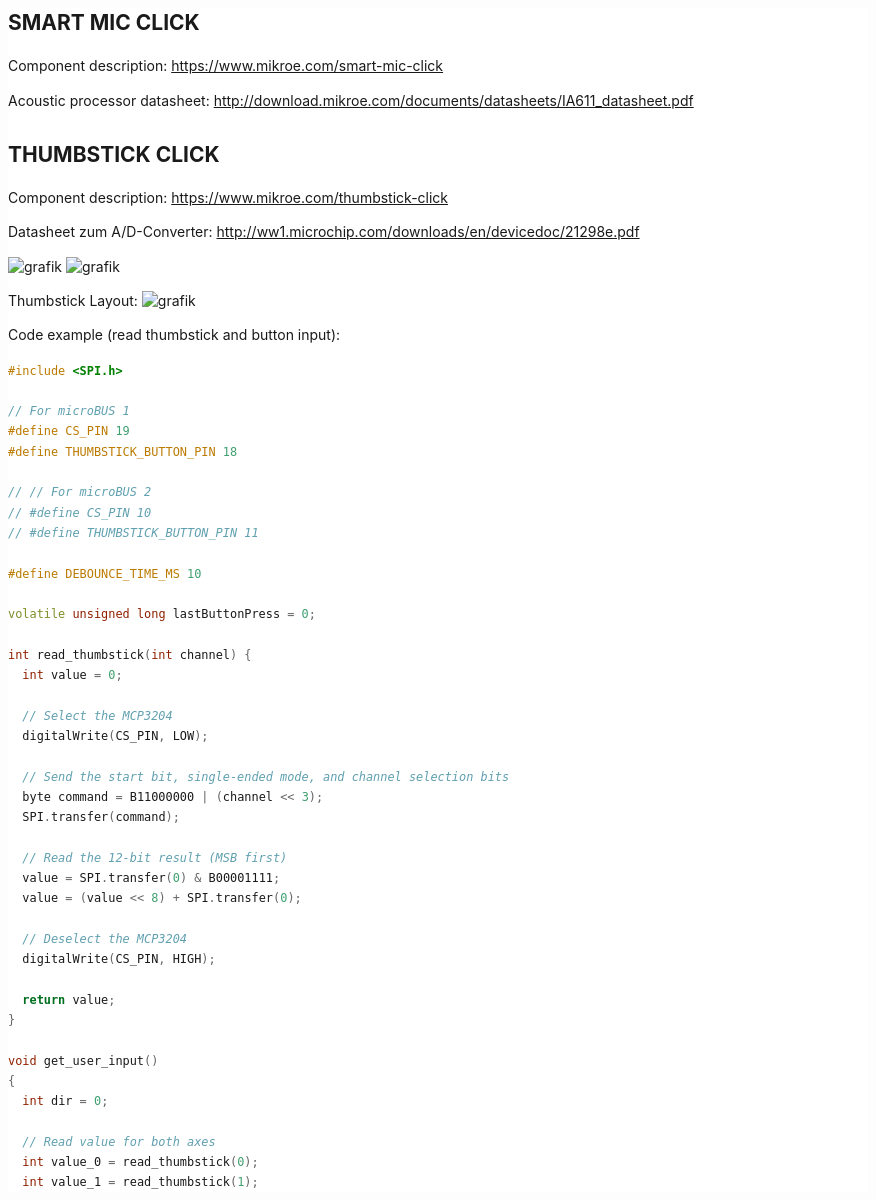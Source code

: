## SMART MIC CLICK

Component description: https://www.mikroe.com/smart-mic-click

Acoustic processor datasheet: http://download.mikroe.com/documents/datasheets/IA611_datasheet.pdf

## THUMBSTICK CLICK

Component description: https://www.mikroe.com/thumbstick-click

Datasheet zum A/D-Converter: http://ww1.microchip.com/downloads/en/devicedoc/21298e.pdf

![grafik](https://github.com/VectorInformatik/clickboard-examples/assets/136338757/0f322c96-dc77-45bc-84b7-314389b9e4e5)
![grafik](https://github.com/VectorInformatik/clickboard-examples/assets/136338757/a62aaf96-48f6-445b-9fe0-92962d6ceb10)

Thumbstick Layout:
![grafik](https://github.com/VectorInformatik/clickboard-examples/assets/136338757/7353b62a-c660-4fb1-bcbb-728389c9526b)


Code example (read thumbstick and button input):

```c++
#include <SPI.h>

// For microBUS 1
#define CS_PIN 19
#define THUMBSTICK_BUTTON_PIN 18

// // For microBUS 2
// #define CS_PIN 10
// #define THUMBSTICK_BUTTON_PIN 11

#define DEBOUNCE_TIME_MS 10

volatile unsigned long lastButtonPress = 0;

int read_thumbstick(int channel) {
  int value = 0;
  
  // Select the MCP3204
  digitalWrite(CS_PIN, LOW);
  
  // Send the start bit, single-ended mode, and channel selection bits
  byte command = B11000000 | (channel << 3);
  SPI.transfer(command);
  
  // Read the 12-bit result (MSB first)
  value = SPI.transfer(0) & B00001111;
  value = (value << 8) + SPI.transfer(0);
  
  // Deselect the MCP3204
  digitalWrite(CS_PIN, HIGH);
  
  return value;
}

void get_user_input()
{
  int dir = 0;

  // Read value for both axes
  int value_0 = read_thumbstick(0);
  int value_1 = read_thumbstick(1);

```